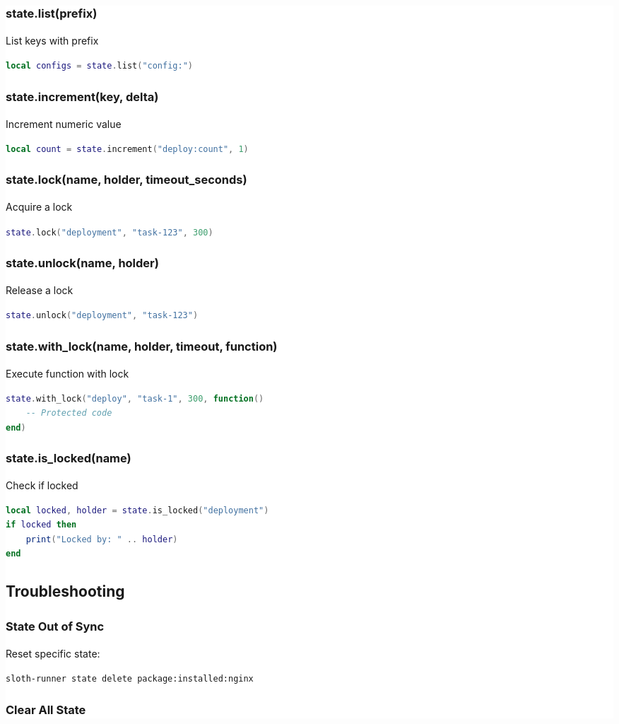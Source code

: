### state.list(prefix)
List keys with prefix
```lua
local configs = state.list("config:")
```

### state.increment(key, delta)
Increment numeric value
```lua
local count = state.increment("deploy:count", 1)
```

### state.lock(name, holder, timeout_seconds)
Acquire a lock
```lua
state.lock("deployment", "task-123", 300)
```

### state.unlock(name, holder)
Release a lock
```lua
state.unlock("deployment", "task-123")
```

### state.with_lock(name, holder, timeout, function)
Execute function with lock
```lua
state.with_lock("deploy", "task-1", 300, function()
    -- Protected code
end)
```

### state.is_locked(name)
Check if locked
```lua
local locked, holder = state.is_locked("deployment")
if locked then
    print("Locked by: " .. holder)
end
```

## Troubleshooting

### State Out of Sync

Reset specific state:
```bash
sloth-runner state delete package:installed:nginx
```

### Clear All State
